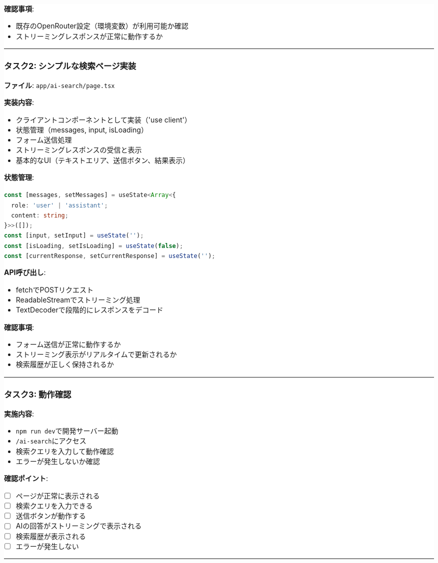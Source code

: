 **確認事項**:
- 既存のOpenRouter設定（環境変数）が利用可能か確認
- ストリーミングレスポンスが正常に動作するか

---

### タスク2: シンプルな検索ページ実装
**ファイル**: `app/ai-search/page.tsx`

**実装内容**:
- クライアントコンポーネントとして実装（'use client'）
- 状態管理（messages, input, isLoading）
- フォーム送信処理
- ストリーミングレスポンスの受信と表示
- 基本的なUI（テキストエリア、送信ボタン、結果表示）

**状態管理**:
```typescript
const [messages, setMessages] = useState<Array<{
  role: 'user' | 'assistant';
  content: string;
}>>([]);
const [input, setInput] = useState('');
const [isLoading, setIsLoading] = useState(false);
const [currentResponse, setCurrentResponse] = useState('');
```

**API呼び出し**:
- fetchでPOSTリクエスト
- ReadableStreamでストリーミング処理
- TextDecoderで段階的にレスポンスをデコード

**確認事項**:
- フォーム送信が正常に動作するか
- ストリーミング表示がリアルタイムで更新されるか
- 検索履歴が正しく保持されるか

---

### タスク3: 動作確認
**実施内容**:
- `npm run dev`で開発サーバー起動
- `/ai-search`にアクセス
- 検索クエリを入力して動作確認
- エラーが発生しないか確認

**確認ポイント**:
- [ ] ページが正常に表示される
- [ ] 検索クエリを入力できる
- [ ] 送信ボタンが動作する
- [ ] AIの回答がストリーミングで表示される
- [ ] 検索履歴が表示される
- [ ] エラーが発生しない

---